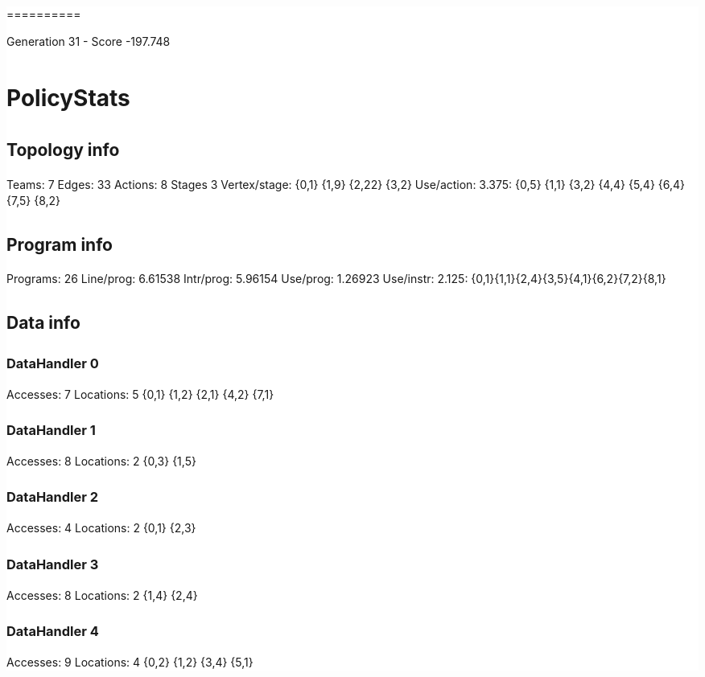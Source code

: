 
==========

Generation 31 - Score -197.748

# PolicyStats
## Topology info
Teams:		7
Edges:		33
Actions:	8
Stages		3
Vertex/stage:	{0,1} {1,9} {2,22} {3,2} 
Use/action:	3.375: {0,5} {1,1} {3,2} {4,4} {5,4} {6,4} {7,5} {8,2} 

## Program info
Programs:	26
Line/prog:	6.61538
Intr/prog:	5.96154
Use/prog:	1.26923
Use/instr:	2.125: {0,1}{1,1}{2,4}{3,5}{4,1}{6,2}{7,2}{8,1}

## Data info

### DataHandler 0
Accesses:	7
Locations:	5
{0,1} {1,2} {2,1} {4,2} {7,1} 

### DataHandler 1
Accesses:	8
Locations:	2
{0,3} {1,5} 

### DataHandler 2
Accesses:	4
Locations:	2
{0,1} {2,3} 

### DataHandler 3
Accesses:	8
Locations:	2
{1,4} {2,4} 

### DataHandler 4
Accesses:	9
Locations:	4
{0,2} {1,2} {3,4} {5,1} 
